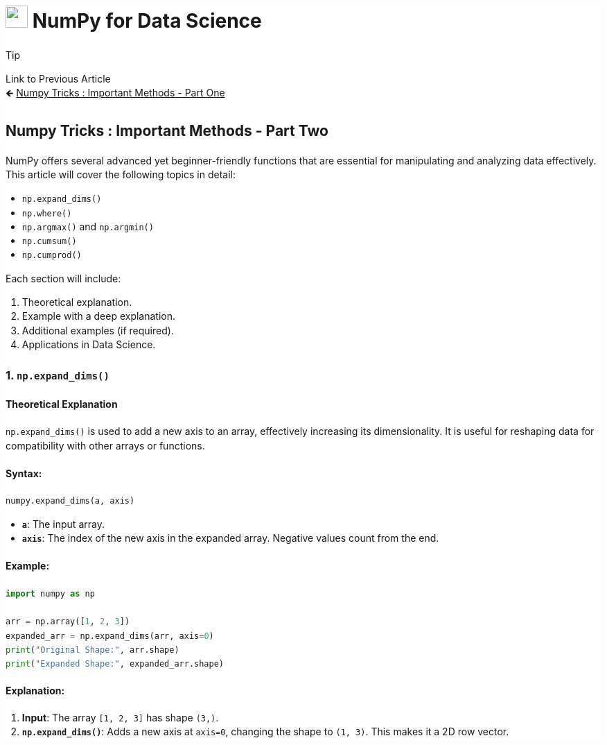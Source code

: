 # <picture> <source srcset="https://numpy.org/images/logo.svg" type="image/webp"> <img src="https://numpy.org/images/logo.svg" width="32" height="32"> </picture> NumPy for Data Science 

> [!TIP]  
> Link to Previous Article  
> 🡸 [Numpy Tricks : Important Methods - Part One](/Numpy/Articles/92_numpy_tricks_part1.md)

## Numpy Tricks : Important Methods - Part Two

NumPy offers several advanced yet beginner-friendly functions that are essential for manipulating and analyzing data effectively. This article will cover the following topics in detail:  
- `np.expand_dims()`  
- `np.where()`  
- `np.argmax()` and `np.argmin()`  
- `np.cumsum()`  
- `np.cumprod()`  

Each section will include:
1. Theoretical explanation.  
2. Example with a deep explanation.  
3. Additional examples (if required).  
4. Applications in Data Science.

### 1. **`np.expand_dims()`**

#### Theoretical Explanation  
`np.expand_dims()` is used to add a new axis to an array, effectively increasing its dimensionality. It is useful for reshaping data for compatibility with other arrays or functions.  

#### Syntax:  
```python
numpy.expand_dims(a, axis)
```

- **`a`**: The input array.  
- **`axis`**: The index of the new axis in the expanded array. Negative values count from the end.

#### Example:
```python
import numpy as np

arr = np.array([1, 2, 3])
expanded_arr = np.expand_dims(arr, axis=0)
print("Original Shape:", arr.shape)
print("Expanded Shape:", expanded_arr.shape)
```

#### Explanation:  
1. **Input**: The array `[1, 2, 3]` has shape `(3,)`.  
2. **`np.expand_dims()`**: Adds a new axis at `axis=0`, changing the shape to `(1, 3)`. This makes it a 2D row vector.  

